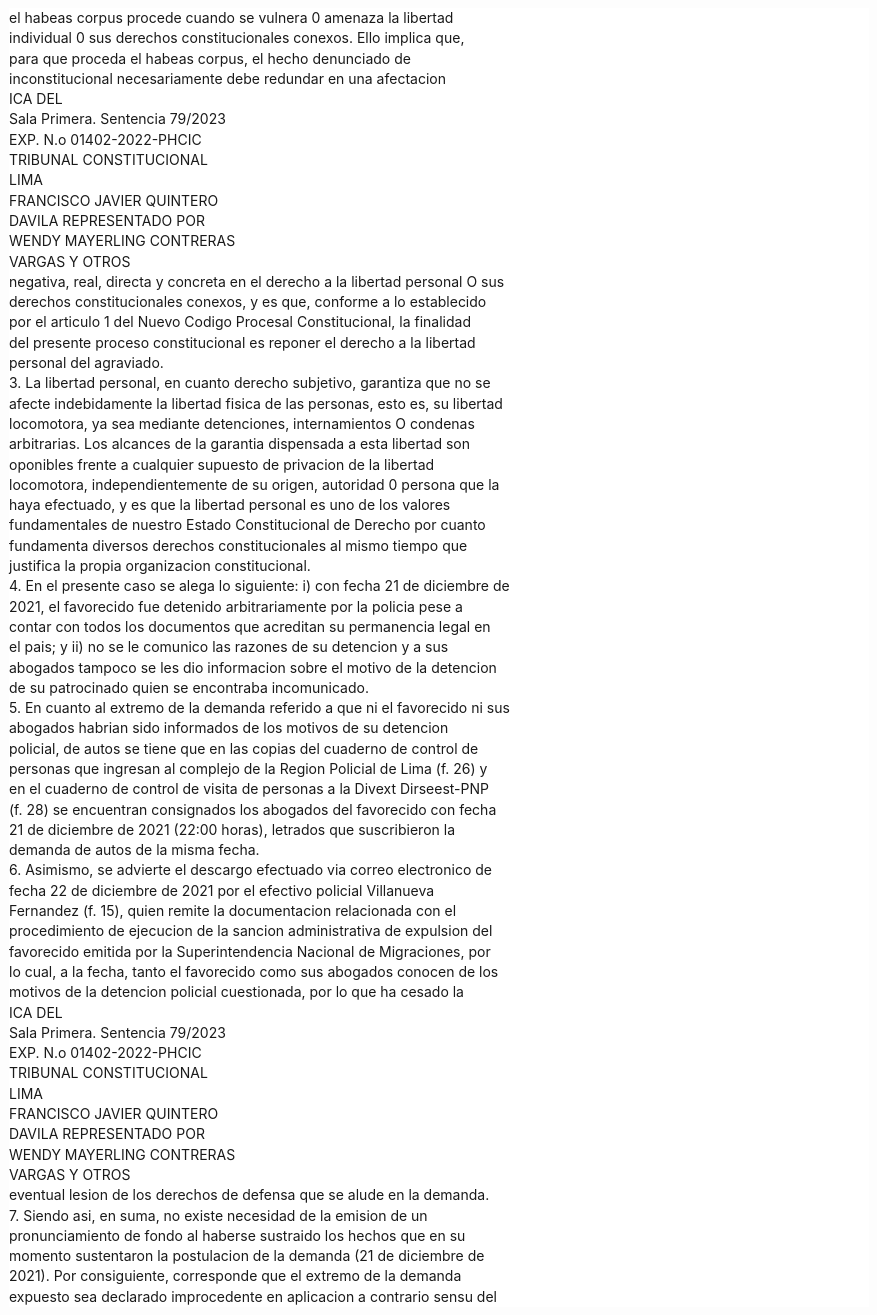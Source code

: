 el habeas corpus procede cuando se vulnera 0 amenaza la libertad  
individual 0 sus derechos constitucionales conexos. Ello implica que,  
para que proceda el habeas corpus, el hecho denunciado de  
inconstitucional necesariamente debe redundar en una afectacion  
ICA DEL  
Sala Primera. Sentencia 79/2023  
EXP. N.o 01402-2022-PHCIC  
TRIBUNAL CONSTITUCIONAL  
LIMA  
FRANCISCO JAVIER QUINTERO  
DAVILA REPRESENTADO POR  
WENDY MAYERLING CONTRERAS  
VARGAS Y OTROS  
negativa, real, directa y concreta en el derecho a la libertad personal O sus  
derechos constitucionales conexos, y es que, conforme a lo establecido  
por el articulo 1 del Nuevo Codigo Procesal Constitucional, la finalidad  
del presente proceso constitucional es reponer el derecho a la libertad  
personal del agraviado.  
3. La libertad personal, en cuanto derecho subjetivo, garantiza que no se  
afecte indebidamente la libertad fisica de las personas, esto es, su libertad  
locomotora, ya sea mediante detenciones, internamientos O condenas  
arbitrarias. Los alcances de la garantia dispensada a esta libertad son  
oponibles frente a cualquier supuesto de privacion de la libertad  
locomotora, independientemente de su origen, autoridad 0 persona que la  
haya efectuado, y es que la libertad personal es uno de los valores  
fundamentales de nuestro Estado Constitucional de Derecho por cuanto  
fundamenta diversos derechos constitucionales al mismo tiempo que  
justifica la propia organizacion constitucional.  
4. En el presente caso se alega lo siguiente: i) con fecha 21 de diciembre de  
2021, el favorecido fue detenido arbitrariamente por la policia pese a  
contar con todos los documentos que acreditan su permanencia legal en  
el pais; y ii) no se le comunico las razones de su detencion y a sus  
abogados tampoco se les dio informacion sobre el motivo de la detencion  
de su patrocinado quien se encontraba incomunicado.  
5. En cuanto al extremo de la demanda referido a que ni el favorecido ni sus  
abogados habrian sido informados de los motivos de su detencion  
policial, de autos se tiene que en las copias del cuaderno de control de  
personas que ingresan al complejo de la Region Policial de Lima (f. 26) y  
en el cuaderno de control de visita de personas a la Divext Dirseest-PNP  
(f. 28) se encuentran consignados los abogados del favorecido con fecha  
21 de diciembre de 2021 (22:00 horas), letrados que suscribieron la  
demanda de autos de la misma fecha.  
6. Asimismo, se advierte el descargo efectuado via correo electronico de  
fecha 22 de diciembre de 2021 por el efectivo policial Villanueva  
Fernandez (f. 15), quien remite la documentacion relacionada con el  
procedimiento de ejecucion de la sancion administrativa de expulsion del  
favorecido emitida por la Superintendencia Nacional de Migraciones, por  
lo cual, a la fecha, tanto el favorecido como sus abogados conocen de los  
motivos de la detencion policial cuestionada, por lo que ha cesado la  
ICA DEL  
Sala Primera. Sentencia 79/2023  
EXP. N.o 01402-2022-PHCIC  
TRIBUNAL CONSTITUCIONAL  
LIMA  
FRANCISCO JAVIER QUINTERO  
DAVILA REPRESENTADO POR  
WENDY MAYERLING CONTRERAS  
VARGAS Y OTROS  
eventual lesion de los derechos de defensa que se alude en la demanda.  
7. Siendo asi, en suma, no existe necesidad de la emision de un  
pronunciamiento de fondo al haberse sustraido los hechos que en su  
momento sustentaron la postulacion de la demanda (21 de diciembre de  
2021). Por consiguiente, corresponde que el extremo de la demanda  
expuesto sea declarado improcedente en aplicacion a contrario sensu del  